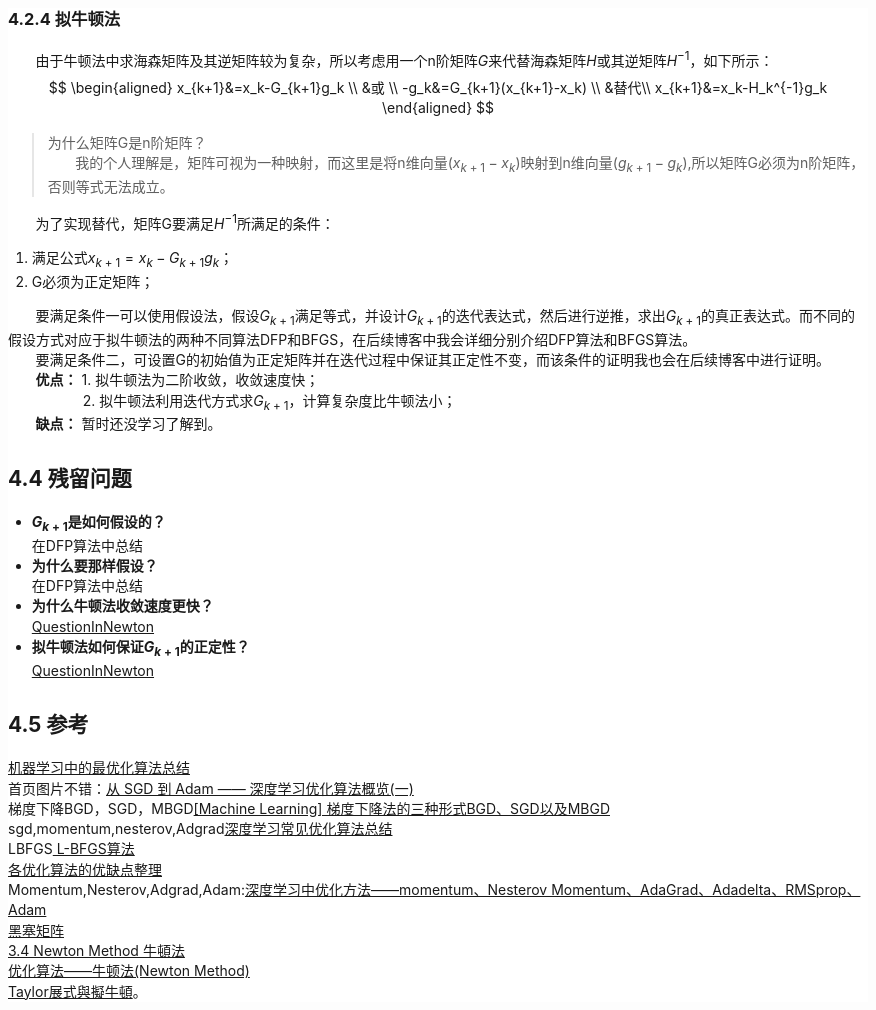 ### <a id='424-拟牛顿法'>4.2.4 拟牛顿法</a>  
&nbsp;&nbsp;&nbsp;&nbsp;&nbsp;&nbsp;&nbsp;由于牛顿法中求海森矩阵及其逆矩阵较为复杂，所以考虑用一个n阶矩阵$G$来代替海森矩阵$H$或其逆矩阵$H^{-1}$，如下所示：
$$
\begin{aligned}
x_{k+1}&=x_k-G_{k+1}g_k \\
&或 \\
-g_k&=G_{k+1}(x_{k+1}-x_k) \\
&替代\\
x_{k+1}&=x_k-H_k^{-1}g_k
\end{aligned}
$$  
>为什么矩阵G是n阶矩阵？  
>&nbsp;&nbsp;&nbsp;&nbsp;&nbsp;&nbsp;&nbsp;我的个人理解是，矩阵可视为一种映射，而这里是将n维向量$(x_{k+1}-x_k)$映射到n维向量$(g_{k+1}-g_k)$,所以矩阵G必须为n阶矩阵，否则等式无法成立。 

&nbsp;&nbsp;&nbsp;&nbsp;&nbsp;&nbsp;&nbsp;为了实现替代，矩阵G要满足$H^{-1}$所满足的条件：
  
1. 满足公式$x_{k+1}=x_k-G_{k+1}g_k$；  
2. G必须为正定矩阵；

&nbsp;&nbsp;&nbsp;&nbsp;&nbsp;&nbsp;&nbsp;要满足条件一可以使用假设法，假设$G_{k+1}$满足等式，并设计$G_{k+1}$的迭代表达式，然后进行逆推，求出$G_{k+1}$的真正表达式。而不同的假设方式对应于拟牛顿法的两种不同算法DFP和BFGS，在后续博客中我会详细分别介绍DFP算法和BFGS算法。  
&nbsp;&nbsp;&nbsp;&nbsp;&nbsp;&nbsp;&nbsp;要满足条件二，可设置G的初始值为正定矩阵并在迭代过程中保证其正定性不变，而该条件的证明我也会在后续博客中进行证明。  
&nbsp;&nbsp;&nbsp;&nbsp;&nbsp;&nbsp;&nbsp;**优点：** 1. 拟牛顿法为二阶收敛，收敛速度快；  
&nbsp;&nbsp;&nbsp;&nbsp;&nbsp;&nbsp;&nbsp;&nbsp;&nbsp;&nbsp;&nbsp;&nbsp;&nbsp;&nbsp;&nbsp;&nbsp;&nbsp;&nbsp;&nbsp;2. 拟牛顿法利用迭代方式求$G_{k+1}$，计算复杂度比牛顿法小；   
&nbsp;&nbsp;&nbsp;&nbsp;&nbsp;&nbsp;&nbsp;**缺点：** 暂时还没学习了解到。 
## <a id='44-残留问题'>4.4 残留问题</a>
+ **$G_{k+1}$是如何假设的？**  
在DFP算法中总结
+ **为什么要那样假设？**   
在DFP算法中总结
+ **为什么牛顿法收敛速度更快？**  
[QuestionInNewton](/Users/ruogulu/Desktop/Study/Algorithm/MyNote/5_QuestionInNetwon.md)
+ **拟牛顿法如何保证$G_{k+1}$的正定性？**  
[QuestionInNewton](/Users/ruogulu/Desktop/Study/Algorithm/MyNote/5_QuestionInNetwon.md)

## <a id='45-参考'>4.5 参考</a>
[机器学习中的最优化算法总结](https://zhuanlan.zhihu.com/p/42689565)  
首页图片不错：[从 SGD 到 Adam —— 深度学习优化算法概览(一)](https://zhuanlan.zhihu.com/p/32626442)  
梯度下降BGD，SGD，MBGD[[Machine Learning] 梯度下降法的三种形式BGD、SGD以及MBGD](http://www.cnblogs.com/maybe2030/p/5089753.html#_label1)  
sgd,momentum,nesterov,Adgrad[深度学习常见优化算法总结](https://zhuanlan.zhihu.com/p/46341693)   
LBFGS[
L-BFGS算法](https://blog.csdn.net/acdreamers/article/details/44728041)   
[各优化算法的优缺点整理](https://blog.csdn.net/zhouhong0284/article/details/80232412)  
Momentum,Nesterov,Adgrad,Adam:[深度学习中优化方法——momentum、Nesterov Momentum、AdaGrad、Adadelta、RMSprop、Adam](https://blog.csdn.net/u012328159/article/details/80311892)  
[黑塞矩阵](https://zh.wikipedia.org/wiki/)  
[3.4 Newton Method 牛頓法](https://www.youtube.com/watch?v=vmYn06Yw0m0)  
[优化算法——牛顿法(Newton Method)](https://blog.csdn.net/google19890102/article/details/41087931)  
[Taylor展式與擬牛頓](https://www.youtube.com/watch?v=bFg1ayG31gk)。
  